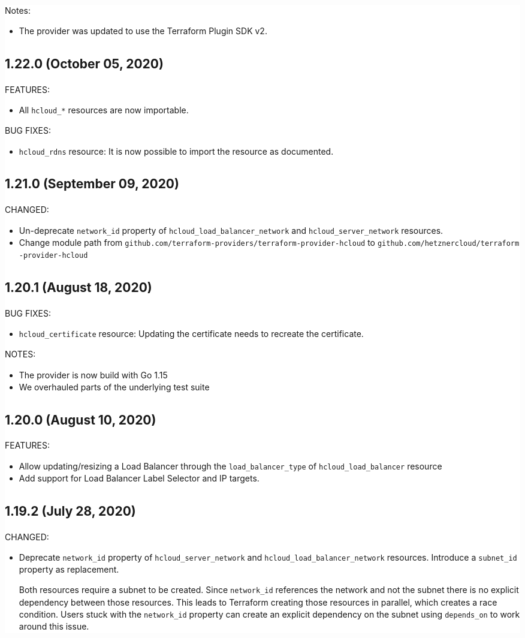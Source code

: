 Notes:
* The provider was updated to use the Terraform Plugin SDK v2.

## 1.22.0 (October 05, 2020)

FEATURES:

* All `hcloud_*` resources are now importable.

BUG FIXES:
* `hcloud_rdns` resource: It is now possible to import the resource as documented.

## 1.21.0 (September 09, 2020)

CHANGED:

* Un-deprecate `network_id` property of `hcloud_load_balancer_network` and
  `hcloud_server_network` resources.
* Change module path from
  `github.com/terraform-providers/terraform-provider-hcloud` to
  `github.com/hetznercloud/terraform-provider-hcloud`

## 1.20.1 (August 18, 2020)
BUG FIXES:

* `hcloud_certificate` resource: Updating the certificate needs to recreate the certificate.

NOTES:
* The provider is now build with Go 1.15
* We overhauled parts of the underlying test suite

## 1.20.0 (August 10, 2020)

FEATURES:

* Allow updating/resizing a Load Balancer through the
  `load_balancer_type` of `hcloud_load_balancer` resource
* Add support for Load Balancer Label Selector and IP targets.

## 1.19.2 (July 28, 2020)

CHANGED:

* Deprecate `network_id` property of `hcloud_server_network` and
  `hcloud_load_balancer_network` resources. Introduce a `subnet_id`
  property as replacement.

  Both resources require a subnet to be created. Since `network_id`
  references the network and not the subnet there is no explicit
  dependency between those resources. This leads to Terraform creating
  those resources in parallel, which creates a race condition. Users
  stuck with the `network_id` property can create an explicit dependency
  on the subnet using `depends_on` to work around this issue.
